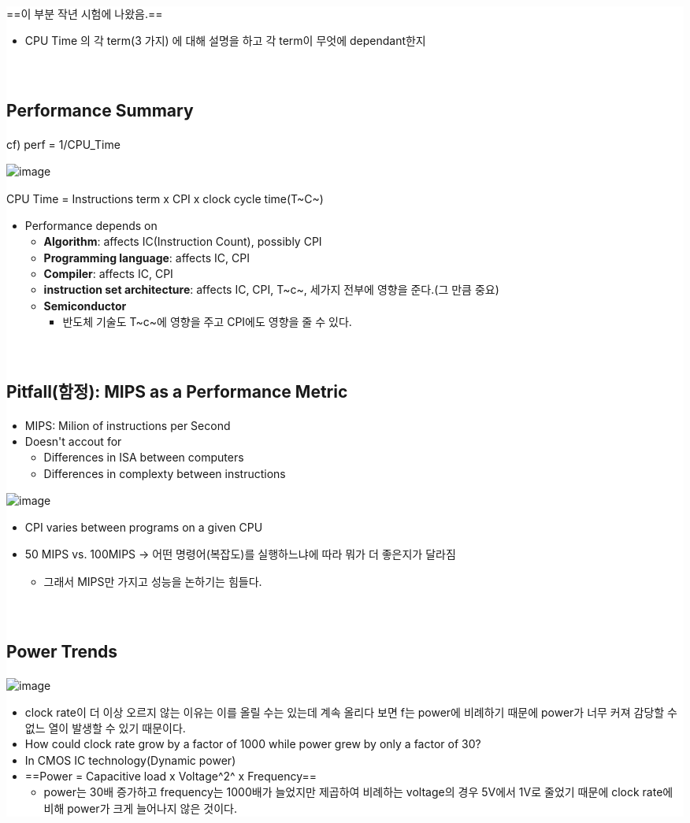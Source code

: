 ==이 부분 작년 시험에 나왔음.==

- CPU Time 의 각 term(3 가지) 에 대해 설명을 하고 각 term이 무엇에 dependant한지

<br>



## Performance Summary

cf) perf = 1/CPU_Time

![image](https://user-images.githubusercontent.com/79521972/158715771-4d21ac98-ef24-447e-90c6-543b6807d1a4.png)

CPU Time = Instructions term x CPI x clock cycle time(T~C~)

- Performance depends on 
  - **Algorithm**: affects IC(Instruction Count), possibly CPI
  - **Programming language**: affects IC, CPI
  - **Compiler**: affects IC, CPI
  - **instruction set architecture**: affects IC, CPI, T~c~, 세가지 전부에 영향을 준다.(그 만큼 중요)
  - **Semiconductor**
    - 반도체 기술도 T~c~에 영향을 주고 CPI에도 영향을 줄 수 있다.

<br>

## Pitfall(함정): MIPS as a Performance Metric

- MIPS: Milion of instructions per Second
- Doesn't accout for 
  - Differences in ISA between computers
  - Differences in complexty between instructions

![image](https://user-images.githubusercontent.com/79521972/158718908-c5f905b4-7977-45ae-abe5-346aee1aca4e.png)

- CPI varies between programs on a given CPU

- 50 MIPS vs. 100MIPS -> 어떤 명령어(복잡도)를 실행하느냐에 따라 뭐가 더 좋은지가 달라짐
  - 그래서 MIPS만 가지고 성능을 논하기는 힘들다.

<br>

## Power Trends

![image](https://user-images.githubusercontent.com/79521972/158719232-92a0191d-fd0d-4ed2-a19f-5a2441b06bb5.png)



- clock rate이 더 이상 오르지 않는 이유는 이를 올릴 수는 있는데 계속 올리다 보면 f는 power에 비례하기 때문에 power가 너무 커져 감당할 수 없느 열이 발생할 수 있기 때문이다.
- How could clock rate grow by a factor of 1000 while power grew by only a factor of 30?
- In CMOS IC technology(Dynamic power)
- ==Power = Capacitive load x Voltage^2^ x Frequency==
  - power는 30배 증가하고 frequency는 1000배가 늘었지만 제곱하여 비례하는 voltage의 경우 5V에서 1V로 줄었기 때문에 clock rate에 비해 power가 크게 늘어나지 않은 것이다.
